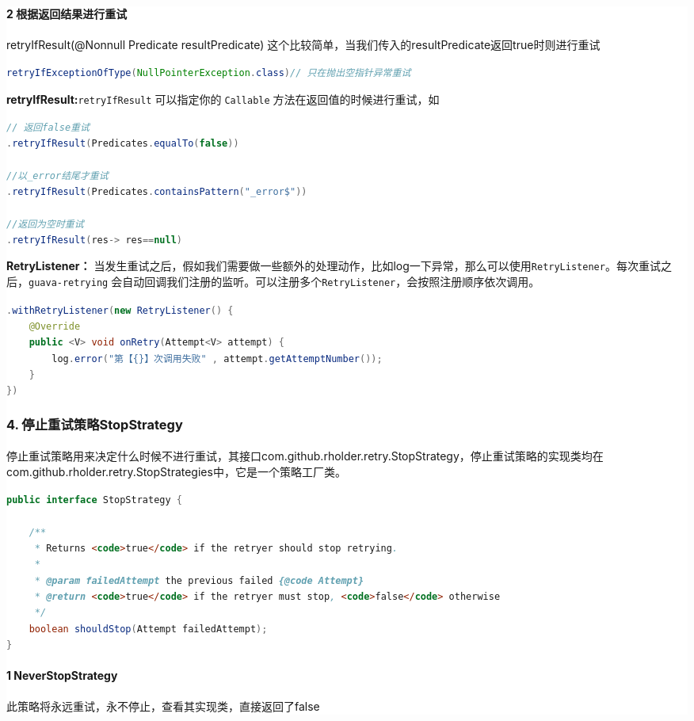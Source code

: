 #### 2 根据返回结果进行重试

retryIfResult(@Nonnull Predicate resultPredicate) 这个比较简单，当我们传入的resultPredicate返回true时则进行重试

```java
retryIfExceptionOfType(NullPointerException.class)// 只在抛出空指针异常重试
```

**retryIfResult:**`retryIfResult` 可以指定你的 `Callable` 方法在返回值的时候进行重试，如

```java
// 返回false重试  
.retryIfResult(Predicates.equalTo(false))   

//以_error结尾才重试  
.retryIfResult(Predicates.containsPattern("_error$"))

//返回为空时重试
.retryIfResult(res-> res==null)
```

**RetryListener：** 当发生重试之后，假如我们需要做一些额外的处理动作，比如log一下异常，那么可以使用`RetryListener`。每次重试之后，`guava-retrying` 会自动回调我们注册的监听。可以注册多个`RetryListener`，会按照注册顺序依次调用。

```java
.withRetryListener(new RetryListener() {
    @Override
    public <V> void onRetry(Attempt<V> attempt) {
        log.error("第【{}】次调用失败" , attempt.getAttemptNumber());
    }
})
```



### 4. 停止重试策略StopStrategy

停止重试策略用来决定什么时候不进行重试，其接口com.github.rholder.retry.StopStrategy，停止重试策略的实现类均在com.github.rholder.retry.StopStrategies中，它是一个策略工厂类。

```java
public interface StopStrategy {

    /**
     * Returns <code>true</code> if the retryer should stop retrying.
     *
     * @param failedAttempt the previous failed {@code Attempt}
     * @return <code>true</code> if the retryer must stop, <code>false</code> otherwise
     */
    boolean shouldStop(Attempt failedAttempt);
}
```

#### 1 NeverStopStrategy

此策略将永远重试，永不停止，查看其实现类，直接返回了false
